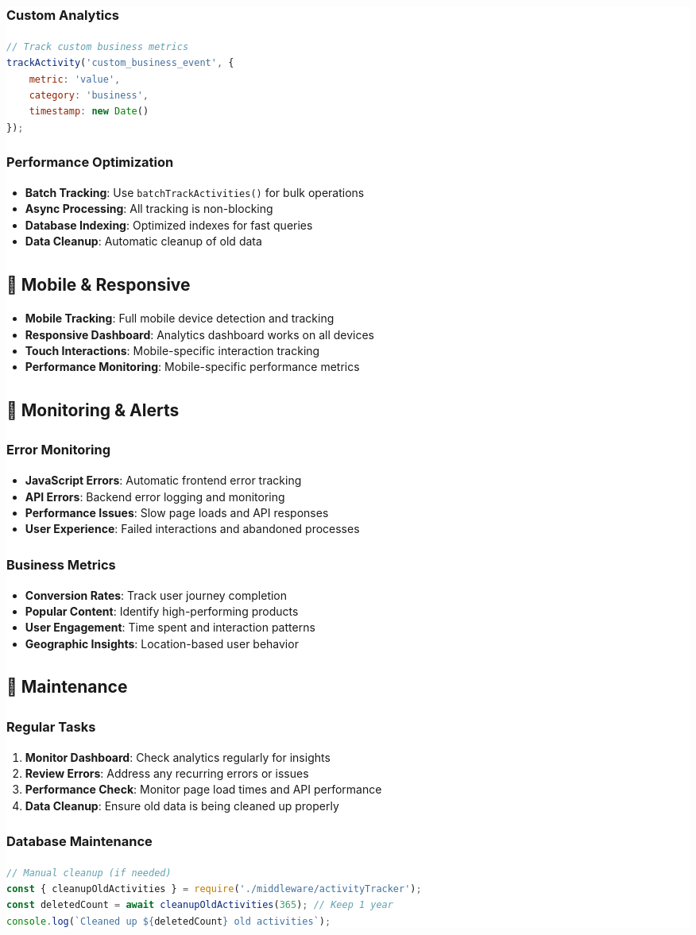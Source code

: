 ### **Custom Analytics**
```javascript
// Track custom business metrics
trackActivity('custom_business_event', {
    metric: 'value',
    category: 'business',
    timestamp: new Date()
});
```

### **Performance Optimization**
- **Batch Tracking**: Use `batchTrackActivities()` for bulk operations
- **Async Processing**: All tracking is non-blocking
- **Database Indexing**: Optimized indexes for fast queries
- **Data Cleanup**: Automatic cleanup of old data

## 📱 **Mobile & Responsive**
- **Mobile Tracking**: Full mobile device detection and tracking
- **Responsive Dashboard**: Analytics dashboard works on all devices
- **Touch Interactions**: Mobile-specific interaction tracking
- **Performance Monitoring**: Mobile-specific performance metrics

## 🚨 **Monitoring & Alerts**

### **Error Monitoring**
- **JavaScript Errors**: Automatic frontend error tracking
- **API Errors**: Backend error logging and monitoring
- **Performance Issues**: Slow page loads and API responses
- **User Experience**: Failed interactions and abandoned processes

### **Business Metrics**
- **Conversion Rates**: Track user journey completion
- **Popular Content**: Identify high-performing products
- **User Engagement**: Time spent and interaction patterns
- **Geographic Insights**: Location-based user behavior

## 🔄 **Maintenance**

### **Regular Tasks**
1. **Monitor Dashboard**: Check analytics regularly for insights
2. **Review Errors**: Address any recurring errors or issues
3. **Performance Check**: Monitor page load times and API performance
4. **Data Cleanup**: Ensure old data is being cleaned up properly

### **Database Maintenance**
```javascript
// Manual cleanup (if needed)
const { cleanupOldActivities } = require('./middleware/activityTracker');
const deletedCount = await cleanupOldActivities(365); // Keep 1 year
console.log(`Cleaned up ${deletedCount} old activities`);
```

